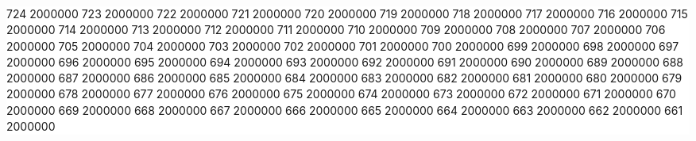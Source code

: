 724 2000000
723 2000000
722 2000000
721 2000000
720 2000000
719 2000000
718 2000000
717 2000000
716 2000000
715 2000000
714 2000000
713 2000000
712 2000000
711 2000000
710 2000000
709 2000000
708 2000000
707 2000000
706 2000000
705 2000000
704 2000000
703 2000000
702 2000000
701 2000000
700 2000000
699 2000000
698 2000000
697 2000000
696 2000000
695 2000000
694 2000000
693 2000000
692 2000000
691 2000000
690 2000000
689 2000000
688 2000000
687 2000000
686 2000000
685 2000000
684 2000000
683 2000000
682 2000000
681 2000000
680 2000000
679 2000000
678 2000000
677 2000000
676 2000000
675 2000000
674 2000000
673 2000000
672 2000000
671 2000000
670 2000000
669 2000000
668 2000000
667 2000000
666 2000000
665 2000000
664 2000000
663 2000000
662 2000000
661 2000000